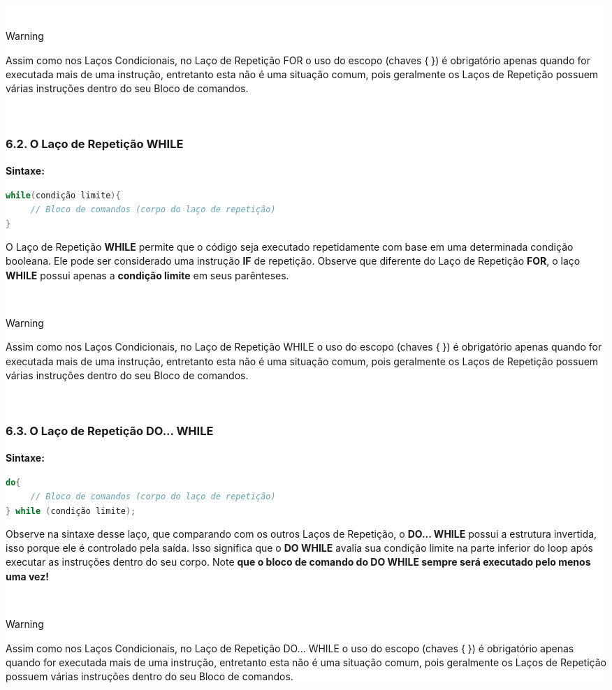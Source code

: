 <br />

> [!WARNING]
>
> Assim como nos Laços Condicionais, no Laço de Repetição FOR o uso do escopo (chaves { }) é obrigatório apenas quando for executada mais de uma instrução, entretanto esta não é uma situação comum, pois geralmente os Laços de Repetição possuem várias instruções dentro do seu Bloco de comandos.

<br />

<h3>6.2. O Laço de Repetição WHILE</h3>



**Sintaxe:**

```java
while(condição limite){
     // Bloco de comandos (corpo do laço de repetição)
}
```

O Laço de Repetição **WHILE** permite que o código seja executado repetidamente com base em uma determinada condição booleana. Ele pode ser considerado uma instrução **IF** de repetição. Observe que diferente do Laço de Repetição **FOR**, o laço **WHILE** possui apenas a **condição limite** em seus parênteses. 

<br />

> [!WARNING]
>
> Assim como nos Laços Condicionais, no Laço de Repetição WHILE o uso do escopo (chaves { }) é obrigatório apenas quando for executada mais de uma instrução, entretanto esta não é uma situação comum, pois geralmente os Laços de Repetição possuem várias instruções dentro do seu Bloco de comandos.

<br />

<h3>6.3. O Laço de Repetição DO... WHILE</h3>



**Sintaxe:**

```java
do{
     // Bloco de comandos (corpo do laço de repetição)
} while (condição limite);
```

Observe na sintaxe desse laço, que comparando com os outros Laços de Repetição, o **DO... WHILE** possui a estrutura invertida, isso porque ele é controlado pela saída. Isso significa que o **DO WHILE** avalia sua condição limite na parte inferior do loop após executar as instruções dentro do seu corpo. Note **que o bloco de comando do DO WHILE sempre será executado pelo menos uma vez!**

<br />

> [!WARNING]
>
> Assim como nos Laços Condicionais, no Laço de Repetição DO... WHILE o uso do escopo (chaves { }) é obrigatório apenas quando for executada mais de uma instrução, entretanto esta não é uma situação comum, pois geralmente os Laços de Repetição possuem várias instruções dentro do seu Bloco de comandos.
